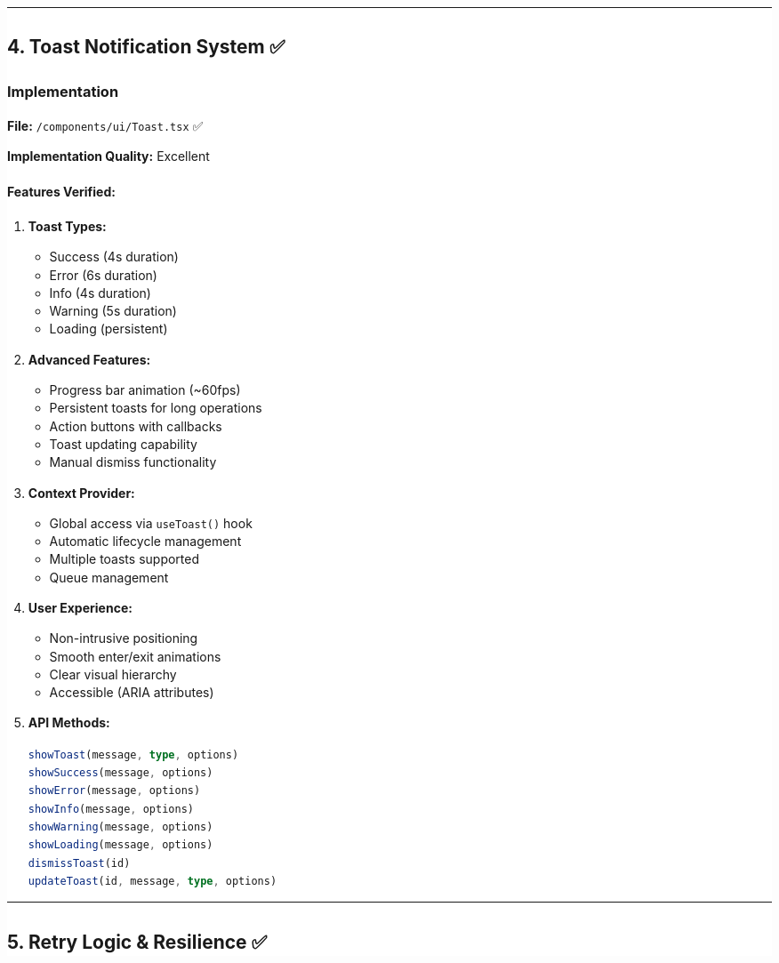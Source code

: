 
---

## 4. Toast Notification System ✅

### Implementation
**File:** `/components/ui/Toast.tsx` ✅

**Implementation Quality:** Excellent

#### Features Verified:
1. **Toast Types:**
   - Success (4s duration)
   - Error (6s duration)
   - Info (4s duration)
   - Warning (5s duration)
   - Loading (persistent)

2. **Advanced Features:**
   - Progress bar animation (~60fps)
   - Persistent toasts for long operations
   - Action buttons with callbacks
   - Toast updating capability
   - Manual dismiss functionality

3. **Context Provider:**
   - Global access via `useToast()` hook
   - Automatic lifecycle management
   - Multiple toasts supported
   - Queue management

4. **User Experience:**
   - Non-intrusive positioning
   - Smooth enter/exit animations
   - Clear visual hierarchy
   - Accessible (ARIA attributes)

5. **API Methods:**
   ```typescript
   showToast(message, type, options)
   showSuccess(message, options)
   showError(message, options)
   showInfo(message, options)
   showWarning(message, options)
   showLoading(message, options)
   dismissToast(id)
   updateToast(id, message, type, options)
   ```

---

## 5. Retry Logic & Resilience ✅
